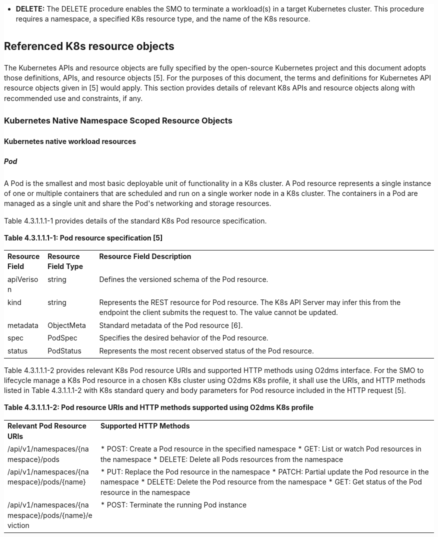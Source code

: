* **DELETE:** The DELETE procedure enables the SMO to terminate a workload(s) in a target Kubernetes cluster. This procedure requires a namespace, a specified K8s resource type, and the name of the K8s resource.

## Referenced K8s resource objects

The Kubernetes APIs and resource objects are fully specified by the open-source Kubernetes project and this document adopts those definitions, APIs, and resource objects [5]. For the purposes of this document, the terms and definitions for Kubernetes API resource objects given in [5] would apply. This section provides details of relevant K8s APIs and resource objects along with recommended use and constraints, if any.

### Kubernetes Native Namespace Scoped Resource Objects

#### Kubernetes native workload resources

##### Pod

A Pod is the smallest and most basic deployable unit of functionality in a K8s cluster. A Pod resource represents a single instance of one or multiple containers that are scheduled and run on a single worker node in a K8s cluster. The containers in a Pod are managed as a single unit and share the Pod's networking and storage resources.

Table 4.3.1.1.1-1 provides details of the standard K8s Pod resource specification.

**Table 4.3.1.1.1-1: Pod resource specification [5]**

<div class="table-wrapper" markdown="block">

|  |  |  |
| --- | --- | --- |
| **Resource Field** | **Resource Field Type** | **Resource Field Description** |
| apiVerison | string | Defines the versioned schema of the Pod resource. |
| kind | string | Represents the REST resource for Pod resource. The K8s API Server may infer this from the endpoint the client submits the request to. The value cannot be updated. |
| metadata | ObjectMeta | Standard metadata of the Pod resource [6]. |
| spec | PodSpec | Specifies the desired behavior of the Pod resource. |
| status | PodStatus | Represents the most recent observed status of the Pod resource. |

</div>

Table 4.3.1.1.1-2 provides relevant K8s Pod resource URIs and supported HTTP methods using O2dms interface. For the SMO to lifecycle manage a K8s Pod resource in a chosen K8s cluster using O2dms K8s profile, it shall use the URIs, and HTTP methods listed in Table 4.3.1.1.1-2 with K8s standard query and body parameters for Pod resource included in the HTTP request [5].

**Table 4.3.1.1.1-2: Pod resource URIs and HTTP methods supported using O2dms K8s profile**

<div class="table-wrapper" markdown="block">

|  |  |
| --- | --- |
| **Relevant Pod Resource URIs** | **Supported HTTP Methods** |
| /api/v1/namespaces/{namespace}/pods | * POST: Create a Pod resource in the specified namespace * GET: List or watch Pod resources in the namespace * DELETE: Delete all Pods resources from the namespace |
| /api/v1/namespaces/{namespace}/pods/{name} | * PUT: Replace the Pod resource in the namespace * PATCH: Partial update the Pod resource in the namespace * DELETE: Delete the Pod resource from the namespace * GET: Get status of the Pod resource in the namespace |
| /api/v1/namespaces/{namespace}/pods/{name}/eviction | * POST: Terminate the running Pod instance |
